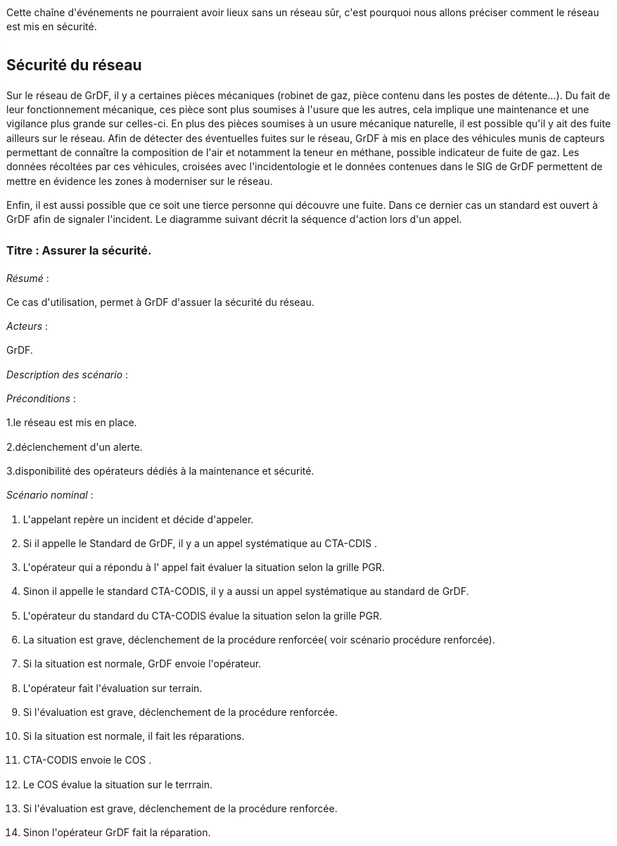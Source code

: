 Cette chaîne d'événements ne pourraient avoir lieux sans un réseau sûr, c'est pourquoi nous allons préciser comment le réseau est mis en sécurité. 

## Sécurité du réseau

Sur le réseau de GrDF, il y a certaines pièces mécaniques (robinet de gaz, pièce contenu dans les postes de détente...). Du fait de leur fonctionnement mécanique, ces pièce sont plus soumises à l'usure que les autres, cela implique une maintenance et une vigilance plus grande sur celles-ci. 
En plus des pièces soumises à un usure mécanique naturelle, il est possible qu'il y ait des fuite ailleurs sur le réseau. Afin de détecter des éventuelles fuites sur le réseau, GrDF à mis en place des véhicules munis de capteurs permettant de connaître la composition de l'air et notamment la teneur en méthane, possible indicateur de fuite de gaz. Les données récoltées par ces véhicules, croisées avec l'incidentologie et le données contenues dans le SIG de GrDF permettent de mettre en évidence les zones à moderniser sur le réseau.

Enfin, il est aussi possible que ce soit une tierce personne qui découvre une fuite. Dans ce dernier cas un standard est ouvert à GrDF afin de signaler l'incident. Le diagramme suivant décrit la séquence d'action lors d'un appel.


### Titre : Assurer la sécurité.
*Résumé* : 

Ce cas d'utilisation, permet à GrDF d'assuer la sécurité du réseau.

*Acteurs* : 

GrDF.

*Description des scénario* :

*Préconditions* :

1.le réseau est mis en place. 

2.déclenchement d'un alerte. 

3.disponibilité des opérateurs dédiés à la maintenance et sécurité. 

*Scénario nominal* :

1. L'appelant repère un incident  et décide d'appeler.

2. Si il appelle le Standard de GrDF, il y a un appel systématique au CTA-CDIS .

3. L'opérateur qui a répondu à l' appel fait évaluer la situation selon la grille PGR.
4. Sinon il appelle le standard CTA-CODIS, il y a aussi un appel systématique au standard de GrDF.
5. L'opérateur du standard du CTA-CODIS évalue la situation selon la grille PGR.
6. La situation est grave,  déclenchement de la procédure renforcée( voir scénario procédure renforcée).
7. Si la situation est normale, GrDF envoie l'opérateur.
8. L'opérateur fait l'évaluation sur terrain.
9. Si l'évaluation est grave, déclenchement de la procédure renforcée.
10. Si la situation est normale, il fait les réparations.
11. CTA-CODIS envoie le COS .
12. Le COS évalue la situation sur le terrrain.
13. Si l'évaluation est grave,  déclenchement de la procédure renforcée.
14. Sinon l'opérateur GrDF fait la réparation.
